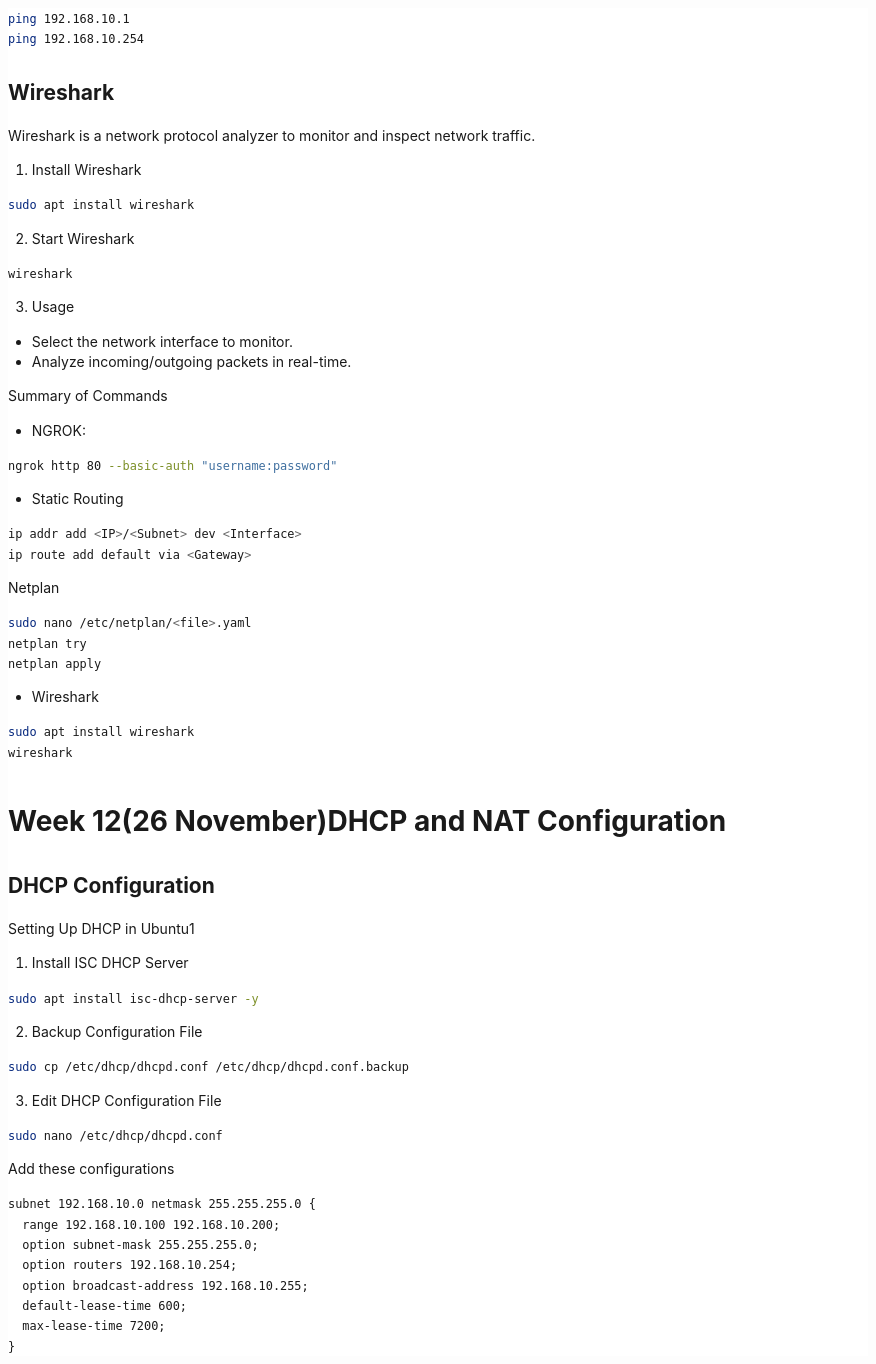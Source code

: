 ```bash
ping 192.168.10.1
ping 192.168.10.254
```
## Wireshark
Wireshark is a network protocol analyzer to monitor and inspect network traffic.
1. Install Wireshark
```bash
sudo apt install wireshark
```
2. Start Wireshark
```bash
wireshark
```
3. Usage
- Select the network interface to monitor.
- Analyze incoming/outgoing packets in real-time.

Summary of Commands
- NGROK:
```bash
ngrok http 80 --basic-auth "username:password"
```
- Static Routing
```bash
ip addr add <IP>/<Subnet> dev <Interface>
ip route add default via <Gateway>
```
Netplan
```bash
sudo nano /etc/netplan/<file>.yaml
netplan try
netplan apply
```
- Wireshark
```bash
sudo apt install wireshark
wireshark
```

# **Week 12(26 November)DHCP and NAT Configuration**
## DHCP Configuration
Setting Up DHCP in Ubuntu1
1. Install ISC DHCP Server
```bash
sudo apt install isc-dhcp-server -y
```
2. Backup Configuration File
```bash
sudo cp /etc/dhcp/dhcpd.conf /etc/dhcp/dhcpd.conf.backup
```
3. Edit DHCP Configuration File
```bash
sudo nano /etc/dhcp/dhcpd.conf
```
Add these configurations
```plaintext
subnet 192.168.10.0 netmask 255.255.255.0 {
  range 192.168.10.100 192.168.10.200;
  option subnet-mask 255.255.255.0;
  option routers 192.168.10.254;
  option broadcast-address 192.168.10.255;
  default-lease-time 600;
  max-lease-time 7200;
}
```